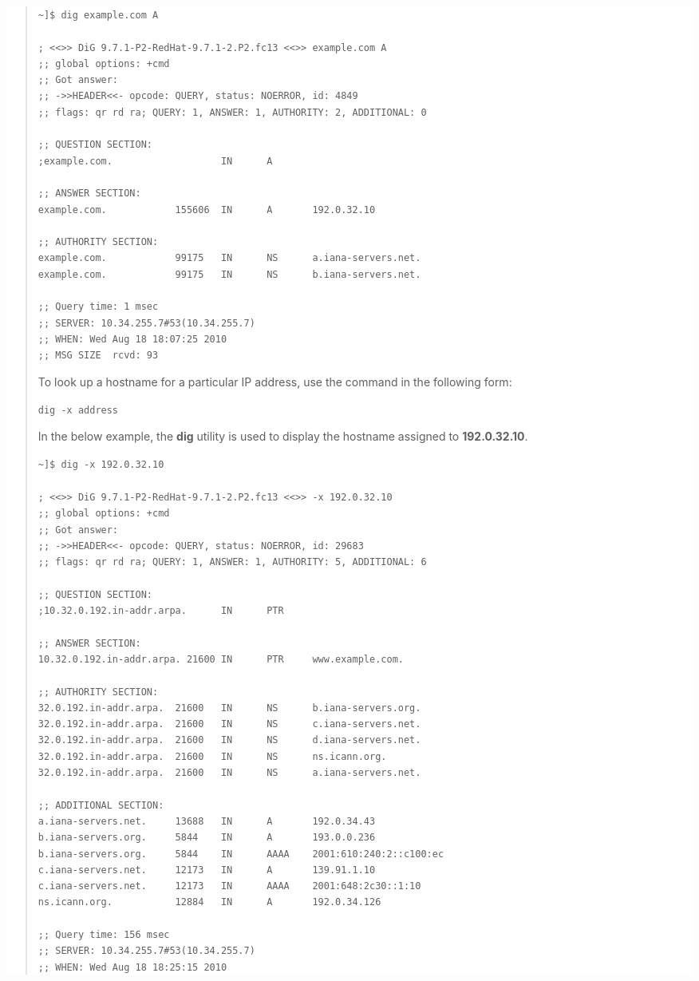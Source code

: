 >     ~]$ dig example.com A
>     
>     ; <<>> DiG 9.7.1-P2-RedHat-9.7.1-2.P2.fc13 <<>> example.com A
>     ;; global options: +cmd
>     ;; Got answer:
>     ;; ->>HEADER<<- opcode: QUERY, status: NOERROR, id: 4849
>     ;; flags: qr rd ra; QUERY: 1, ANSWER: 1, AUTHORITY: 2, ADDITIONAL: 0
>     
>     ;; QUESTION SECTION:
>     ;example.com.                   IN      A
>     
>     ;; ANSWER SECTION:
>     example.com.            155606  IN      A       192.0.32.10
>     
>     ;; AUTHORITY SECTION:
>     example.com.            99175   IN      NS      a.iana-servers.net.
>     example.com.            99175   IN      NS      b.iana-servers.net.
>     
>     ;; Query time: 1 msec
>     ;; SERVER: 10.34.255.7#53(10.34.255.7)
>     ;; WHEN: Wed Aug 18 18:07:25 2010
>     ;; MSG SIZE  rcvd: 93
>     
> 
> To look up a hostname for a particular IP address, use the command in the following form:
> 
>     dig -x address
>     
> 
> In the below example, the **dig** utility is used to display the hostname assigned to **192&#46;0.32.10**.
> 
>     ~]$ dig -x 192.0.32.10
>     
>     ; <<>> DiG 9.7.1-P2-RedHat-9.7.1-2.P2.fc13 <<>> -x 192.0.32.10
>     ;; global options: +cmd
>     ;; Got answer:
>     ;; ->>HEADER<<- opcode: QUERY, status: NOERROR, id: 29683
>     ;; flags: qr rd ra; QUERY: 1, ANSWER: 1, AUTHORITY: 5, ADDITIONAL: 6
>     
>     ;; QUESTION SECTION:
>     ;10.32.0.192.in-addr.arpa.      IN      PTR
>     
>     ;; ANSWER SECTION:
>     10.32.0.192.in-addr.arpa. 21600 IN      PTR     www.example.com.
>     
>     ;; AUTHORITY SECTION:
>     32.0.192.in-addr.arpa.  21600   IN      NS      b.iana-servers.org.
>     32.0.192.in-addr.arpa.  21600   IN      NS      c.iana-servers.net.
>     32.0.192.in-addr.arpa.  21600   IN      NS      d.iana-servers.net.
>     32.0.192.in-addr.arpa.  21600   IN      NS      ns.icann.org.
>     32.0.192.in-addr.arpa.  21600   IN      NS      a.iana-servers.net.
>     
>     ;; ADDITIONAL SECTION:
>     a.iana-servers.net.     13688   IN      A       192.0.34.43
>     b.iana-servers.org.     5844    IN      A       193.0.0.236
>     b.iana-servers.org.     5844    IN      AAAA    2001:610:240:2::c100:ec
>     c.iana-servers.net.     12173   IN      A       139.91.1.10
>     c.iana-servers.net.     12173   IN      AAAA    2001:648:2c30::1:10
>     ns.icann.org.           12884   IN      A       192.0.34.126
>     
>     ;; Query time: 156 msec
>     ;; SERVER: 10.34.255.7#53(10.34.255.7)
>     ;; WHEN: Wed Aug 18 18:25:15 2010